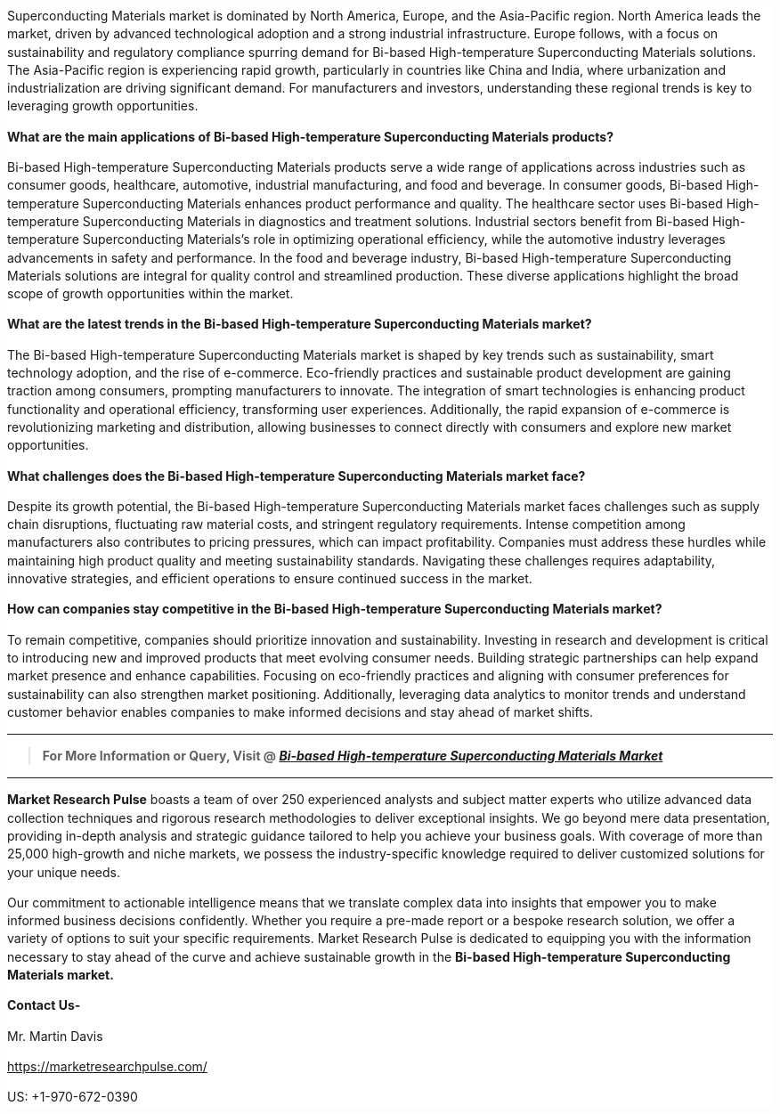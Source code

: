 Superconducting Materials market is dominated by North America, Europe, and the Asia-Pacific region. North America leads the market, driven by advanced technological adoption and a strong industrial infrastructure. Europe follows, with a focus on sustainability and regulatory compliance spurring demand for Bi-based High-temperature Superconducting Materials solutions. The Asia-Pacific region is experiencing rapid growth, particularly in countries like China and India, where urbanization and industrialization are driving significant demand. For manufacturers and investors, understanding these regional trends is key to leveraging growth opportunities.</p><p><strong>What are the main applications of Bi-based High-temperature Superconducting Materials products?</strong></p><p>Bi-based High-temperature Superconducting Materials products serve a wide range of applications across industries such as consumer goods, healthcare, automotive, industrial manufacturing, and food and beverage. In consumer goods, Bi-based High-temperature Superconducting Materials enhances product performance and quality. The healthcare sector uses Bi-based High-temperature Superconducting Materials in diagnostics and treatment solutions. Industrial sectors benefit from Bi-based High-temperature Superconducting Materials&rsquo;s role in optimizing operational efficiency, while the automotive industry leverages advancements in safety and performance. In the food and beverage industry, Bi-based High-temperature Superconducting Materials solutions are integral for quality control and streamlined production. These diverse applications highlight the broad scope of growth opportunities within the market.</p><p><strong>What are the latest trends in the Bi-based High-temperature Superconducting Materials market?</strong></p><p>The Bi-based High-temperature Superconducting Materials market is shaped by key trends such as sustainability, smart technology adoption, and the rise of e-commerce. Eco-friendly practices and sustainable product development are gaining traction among consumers, prompting manufacturers to innovate. The integration of smart technologies is enhancing product functionality and operational efficiency, transforming user experiences. Additionally, the rapid expansion of e-commerce is revolutionizing marketing and distribution, allowing businesses to connect directly with consumers and explore new market opportunities.</p><p><strong>What challenges does the Bi-based High-temperature Superconducting Materials market face?</strong></p><p>Despite its growth potential, the Bi-based High-temperature Superconducting Materials market faces challenges such as supply chain disruptions, fluctuating raw material costs, and stringent regulatory requirements. Intense competition among manufacturers also contributes to pricing pressures, which can impact profitability. Companies must address these hurdles while maintaining high product quality and meeting sustainability standards. Navigating these challenges requires adaptability, innovative strategies, and efficient operations to ensure continued success in the market.</p><p><strong>How can companies stay competitive in the Bi-based High-temperature Superconducting Materials market?</strong></p><p>To remain competitive, companies should prioritize innovation and sustainability. Investing in research and development is critical to introducing new and improved products that meet evolving consumer needs. Building strategic partnerships can help expand market presence and enhance capabilities. Focusing on eco-friendly practices and aligning with consumer preferences for sustainability can also strengthen market positioning. Additionally, leveraging data analytics to monitor trends and understand customer behavior enables companies to make informed decisions and stay ahead of market shifts.</p><hr /><blockquote><p><strong>For More Information or Query, Visit @&nbsp;<em><a href="https://marketresearchpulse.com/report/72431/bi-based-high-temperature-superconducting-materials-market?utm_source=Linkedin&utm_medium=0111">Bi-based High-temperature Superconducting Materials Market</a></em></strong></p></blockquote><hr /><p><strong>Market Research Pulse</strong> boasts a team of over 250 experienced analysts and subject matter experts who utilize advanced data collection techniques and rigorous research methodologies to deliver exceptional insights. We go beyond mere data presentation, providing in-depth analysis and strategic guidance tailored to help you achieve your business goals. With coverage of more than 25,000 high-growth and niche markets, we possess the industry-specific knowledge required to deliver customized solutions for your unique needs.</p><p>Our commitment to actionable intelligence means that we translate complex data into insights that empower you to make informed business decisions confidently. Whether you require a pre-made report or a bespoke research solution, we offer a variety of options to suit your specific requirements. Market Research Pulse is dedicated to equipping you with the information necessary to stay ahead of the curve and achieve sustainable growth in the <strong>Bi-based High-temperature Superconducting Materials market.</strong></p><p><strong>Contact Us-</strong></p><p>Mr. Martin Davis</p><p>https://marketresearchpulse.com/</p><p>US: +1-970-672-0390</p>
